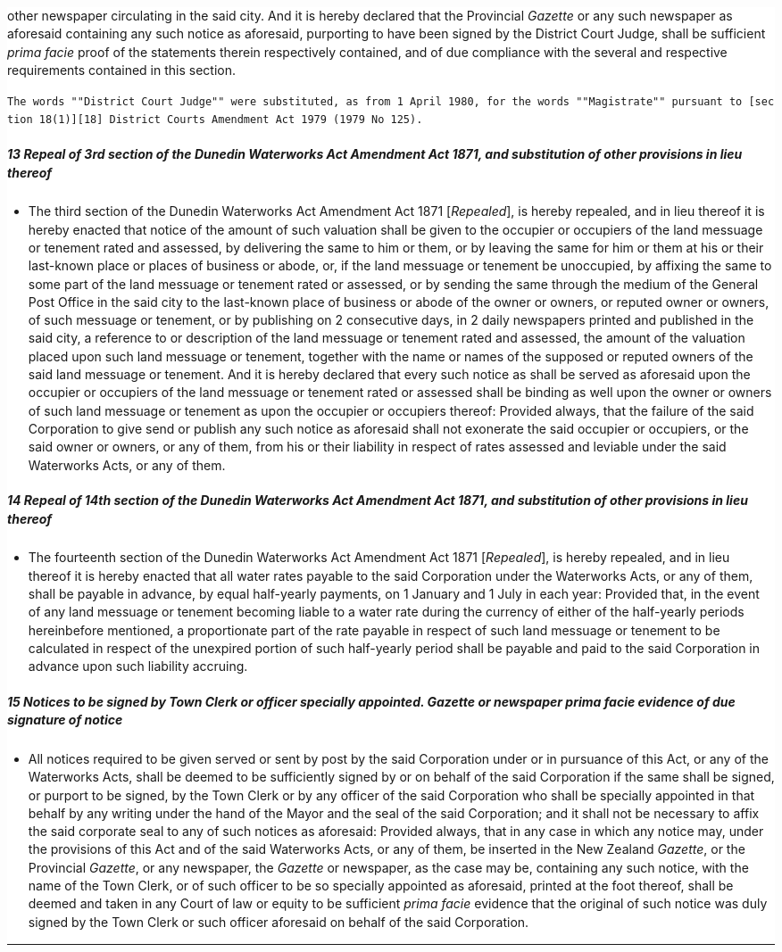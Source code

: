 other newspaper circulating in the said city. And it is hereby declared that the Provincial _Gazette_ or any such newspaper as aforesaid containing any such notice as aforesaid, purporting to have been signed by the District Court Judge, shall be sufficient _prima facie_ proof of the statements therein respectively contained, and of due compliance with the several and respective requirements contained in this section.
    
    The words ""District Court Judge"" were substituted, as from 1 April 1980, for the words ""Magistrate"" pursuant to [section 18(1)][18] District Courts Amendment Act 1979 (1979 No 125).

##### 13 Repeal of 3rd section of the Dunedin Waterworks Act Amendment Act 1871, and substitution of other provisions in lieu thereof
    
*   The third section of the Dunedin Waterworks Act Amendment Act 1871 \[_Repealed_\], is hereby repealed, and in lieu thereof it is hereby enacted that notice of the amount of such valuation shall be given to the occupier or occupiers of the land messuage or tenement rated and assessed, by delivering the same to him or them, or by leaving the same for him or them at his or their last-known place or places of business or abode, or, if the land messuage or tenement be unoccupied, by affixing the same to some part of the land messuage or tenement rated or assessed, or by sending the same through the medium of the General Post Office in the said city to the last-known place of business or abode of the owner or owners, or reputed owner or owners, of such messuage or tenement, or by publishing on 2 consecutive days, in 2 daily newspapers printed and published in the said city, a reference to or description of the land messuage or tenement rated and assessed, the amount of the valuation placed upon such land messuage or tenement, together with the name or names of the supposed or reputed owners of the said land messuage or tenement. And it is hereby declared that every such notice as shall be served as aforesaid upon the occupier or occupiers of the land messuage or tenement rated or assessed shall be binding as well upon the owner or owners of such land messuage or tenement as upon the occupier or occupiers thereof: Provided always, that the failure of the said Corporation to give send or publish any such notice as aforesaid shall not exonerate the said occupier or occupiers, or the said owner or owners, or any of them, from his or their liability in respect of rates assessed and leviable under the said Waterworks Acts, or any of them.

##### 14 Repeal of 14th section of the Dunedin Waterworks Act Amendment Act 1871, and substitution of other provisions in lieu thereof
    
*   The fourteenth section of the Dunedin Waterworks Act Amendment Act 1871 \[_Repealed_\], is hereby repealed, and in lieu thereof it is hereby enacted that all water rates payable to the said Corporation under the Waterworks Acts, or any of them, shall be payable in advance, by equal half-yearly payments, on 1 January and 1 July in each year: Provided that, in the event of any land messuage or tenement becoming liable to a water rate during the currency of either of the half-yearly periods hereinbefore mentioned, a proportionate part of the rate payable in respect of such land messuage or tenement to be calculated in respect of the unexpired portion of such half-yearly period shall be payable and paid to the said Corporation in advance upon such liability accruing.

##### 15 Notices to be signed by Town Clerk or officer specially appointed. Gazette or newspaper _prima facie_ evidence of due signature of notice
    
*   All notices required to be given served or sent by post by the said Corporation under or in pursuance of this Act, or any of the Waterworks Acts, shall be deemed to be sufficiently signed by or on behalf of the said Corporation if the same shall be signed, or purport to be signed, by the Town Clerk or by any officer of the said Corporation who shall be specially appointed in that behalf by any writing under the hand of the Mayor and the seal of the said Corporation; and it shall not be necessary to affix the said corporate seal to any of such notices as aforesaid: Provided always, that in any case in which any notice may, under the provisions of this Act and of the said Waterworks Acts, or any of them, be inserted in the New Zealand _Gazette_, or the Provincial _Gazette_, or any newspaper, the _Gazette_ or newspaper, as the case may be, containing any such notice, with the name of the Town Clerk, or of such officer to be so specially appointed as aforesaid, printed at the foot thereof, shall be deemed and taken in any Court of law or equity to be sufficient _prima facie_ evidence that the original of such notice was duly signed by the Town Clerk or such officer aforesaid on behalf of the said Corporation.

---

[0]: http://www.legislation.govt.nz/act/private/1875/0005/latest/link.aspx?id=DLM195466
[1]: http://www.legislation.govt.nz/act/private/1875/0005/latest/whole.html#DLM90023
[2]: http://www.legislation.govt.nz/act/private/1875/0005/latest/whole.html#DLM90024
[3]: http://www.legislation.govt.nz/act/private/1875/0005/latest/whole.html#DLM90027
[4]: http://www.legislation.govt.nz/act/private/1875/0005/latest/whole.html#DLM90028
[5]: http://www.legislation.govt.nz/act/private/1875/0005/latest/whole.html#DLM90029
[6]: http://www.legislation.govt.nz/act/private/1875/0005/latest/whole.html#DLM90058
[7]: http://www.legislation.govt.nz/act/private/1875/0005/latest/whole.html#DLM90059
[8]: http://www.legislation.govt.nz/act/private/1875/0005/latest/whole.html#DLM90060
[9]: http://www.legislation.govt.nz/act/private/1875/0005/latest/whole.html#DLM90061
[10]: http://www.legislation.govt.nz/act/private/1875/0005/latest/whole.html#DLM90062
[11]: http://www.legislation.govt.nz/act/private/1875/0005/latest/whole.html#DLM90064
[12]: http://www.legislation.govt.nz/act/private/1875/0005/latest/whole.html#DLM90065
[13]: http://www.legislation.govt.nz/act/private/1875/0005/latest/whole.html#DLM90066
[14]: http://www.legislation.govt.nz/act/private/1875/0005/latest/whole.html#DLM90067
[15]: http://www.legislation.govt.nz/act/private/1875/0005/latest/whole.html#DLM90069
[16]: http://www.legislation.govt.nz/act/private/1875/0005/latest/whole.html#DLM90070
[17]: http://www.legislation.govt.nz/act/private/1875/0005/latest/whole.html#DLM90071
[18]: http://www.legislation.govt.nz/act/private/1875/0005/latest/link.aspx?id=DLM35085
[19]: http://www.legislation.govt.nz/act/private/1875/0005/latest/link.aspx?id=DLM311863
[20]: http://www.legislation.govt.nz/act/private/1875/0005/latest/link.aspx?id=DLM3360714
[21]: http://www.legislation.govt.nz/act/private/1875/0005/latest/link.aspx?id=DLM351265
[22]: http://www.pco.parliament.govt.nz/eprints/